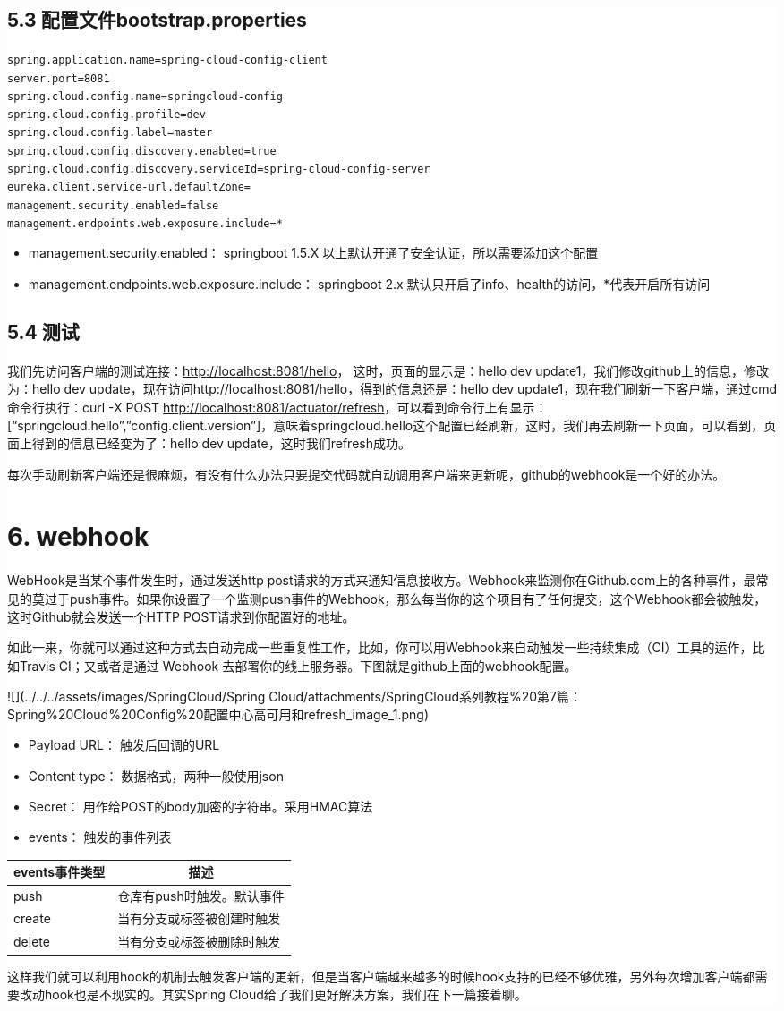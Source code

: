 
## 5.3 配置文件bootstrap.properties

```
spring.application.name=spring-cloud-config-client
server.port=8081
spring.cloud.config.name=springcloud-config
spring.cloud.config.profile=dev
spring.cloud.config.label=master
spring.cloud.config.discovery.enabled=true
spring.cloud.config.discovery.serviceId=spring-cloud-config-server
eureka.client.service-url.defaultZone=
management.security.enabled=false
management.endpoints.web.exposure.include=*
```

- management.security.enabled： springboot 1.5.X 以上默认开通了安全认证，所以需要添加这个配置

- management.endpoints.web.exposure.include： springboot 2.x 默认只开启了info、health的访问，*代表开启所有访问

## 5.4 测试

我们先访问客户端的测试连接：[http://localhost:8081/hello](http://localhost:8081/hello)， 这时，页面的显示是：hello dev update1，我们修改github上的信息，修改为：hello dev update，现在访问[http://localhost:8081/hello](http://localhost:8081/hello)，得到的信息还是：hello dev update1，现在我们刷新一下客户端，通过cmd命令行执行：curl -X POST [http://localhost:8081/actuator/refresh](http://localhost:8081/actuator/refresh)，可以看到命令行上有显示：[“springcloud.hello”,”config.client.version”]，意味着springcloud.hello这个配置已经刷新，这时，我们再去刷新一下页面，可以看到，页面上得到的信息已经变为了：hello dev update，这时我们refresh成功。

每次手动刷新客户端还是很麻烦，有没有什么办法只要提交代码就自动调用客户端来更新呢，github的webhook是一个好的办法。

# 6. webhook

WebHook是当某个事件发生时，通过发送http post请求的方式来通知信息接收方。Webhook来监测你在Github.com上的各种事件，最常见的莫过于push事件。如果你设置了一个监测push事件的Webhook，那么每当你的这个项目有了任何提交，这个Webhook都会被触发，这时Github就会发送一个HTTP POST请求到你配置好的地址。

如此一来，你就可以通过这种方式去自动完成一些重复性工作，比如，你可以用Webhook来自动触发一些持续集成（CI）工具的运作，比如Travis CI；又或者是通过 Webhook 去部署你的线上服务器。下图就是github上面的webhook配置。

![](../../../assets/images/SpringCloud/Spring Cloud/attachments/SpringCloud系列教程%20第7篇：Spring%20Cloud%20Config%20配置中心高可用和refresh_image_1.png)

- Payload URL： 触发后回调的URL

- Content type： 数据格式，两种一般使用json

- Secret： 用作给POST的body加密的字符串。采用HMAC算法

- events： 触发的事件列表

| events事件类型 | 描述 | 
| -- | -- |
| push | 仓库有push时触发。默认事件 | 
| create | 当有分支或标签被创建时触发 | 
| delete | 当有分支或标签被删除时触发 | 


这样我们就可以利用hook的机制去触发客户端的更新，但是当客户端越来越多的时候hook支持的已经不够优雅，另外每次增加客户端都需要改动hook也是不现实的。其实Spring Cloud给了我们更好解决方案，我们在下一篇接着聊。